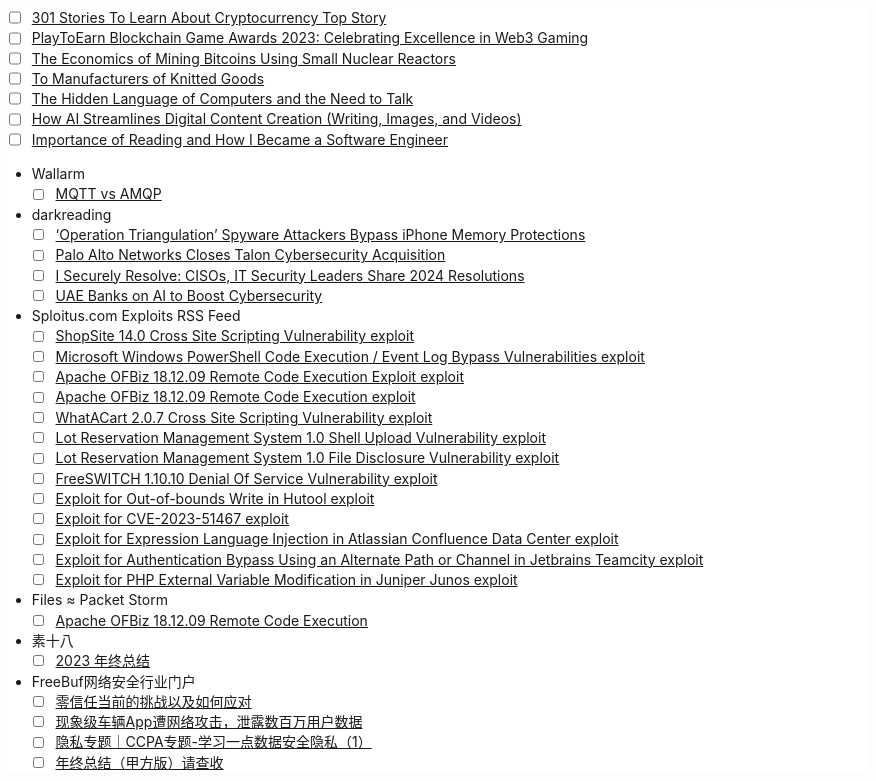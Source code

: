   - [ ] [301 Stories To Learn About Cryptocurrency Top Story](https://hackernoon.com/301-stories-to-learn-about-cryptocurrency-top-story?source=rss)
  - [ ] [PlayToEarn Blockchain Game Awards 2023: Celebrating Excellence in Web3 Gaming](https://hackernoon.com/playtoearn-blockchain-game-awards-2023-celebrating-excellence-in-web3-gaming?source=rss)
  - [ ] [The Economics of Mining Bitcoins Using Small Nuclear Reactors](https://hackernoon.com/the-economics-of-mining-bitcoins-using-small-nuclear-reactors?source=rss)
  - [ ] [To Manufacturers of Knitted Goods](https://hackernoon.com/to-manufacturers-of-knitted-goods?source=rss)
  - [ ] [The Hidden Language of Computers and the Need to Talk](https://hackernoon.com/the-hidden-language-of-computers-and-the-need-to-talk?source=rss)
  - [ ] [How AI Streamlines Digital Content Creation (Writing, Images, and Videos)](https://hackernoon.com/how-ai-streamlines-digital-content-creation-writing-images-and-videos?source=rss)
  - [ ] [Importance of Reading and How I Became a Software Engineer](https://hackernoon.com/importance-of-reading-and-how-i-became-a-software-engineer?source=rss)
- Wallarm
  - [ ] [MQTT vs AMQP](https://lab.wallarm.com/what/mqtt-vs-amqp/)
- darkreading
  - [ ] [‘Operation Triangulation’ Spyware Attackers Bypass iPhone Memory Protections](https://www.darkreading.com/application-security/operation-triangulation-spyware-attackers-bypass-iphone-memory-protections)
  - [ ] [Palo Alto Networks Closes Talon Cybersecurity Acquisition](https://www.darkreading.com/cloud-security/palo-alto-networks-closes-talon-cybersecurity-acquisition)
  - [ ] [I Securely Resolve: CISOs, IT Security Leaders Share 2024 Resolutions](https://www.darkreading.com/cyber-risk/i-securely-resolve-cisos-it-security-leaders-share-2024-resolutions)
  - [ ] [UAE Banks on AI to Boost Cybersecurity](https://www.darkreading.com/cyberattacks-data-breaches/uae-banks-on-ai-to-boost-cybersecurity)
- Sploitus.com Exploits RSS Feed
  - [ ] [ShopSite 14.0 Cross Site Scripting Vulnerability exploit](https://sploitus.com/exploit?id=1337DAY-ID-39206&utm_source=rss&utm_medium=rss)
  - [ ] [Microsoft Windows PowerShell Code Execution / Event Log Bypass Vulnerabilities exploit](https://sploitus.com/exploit?id=1337DAY-ID-39210&utm_source=rss&utm_medium=rss)
  - [ ] [Apache OFBiz 18.12.09 Remote Code Execution Exploit exploit](https://sploitus.com/exploit?id=1337DAY-ID-39211&utm_source=rss&utm_medium=rss)
  - [ ] [Apache OFBiz 18.12.09 Remote Code Execution exploit](https://sploitus.com/exploit?id=PACKETSTORM:176323&utm_source=rss&utm_medium=rss)
  - [ ] [WhatACart 2.0.7 Cross Site Scripting Vulnerability exploit](https://sploitus.com/exploit?id=1337DAY-ID-39207&utm_source=rss&utm_medium=rss)
  - [ ] [Lot Reservation Management System 1.0 Shell Upload Vulnerability exploit](https://sploitus.com/exploit?id=1337DAY-ID-39209&utm_source=rss&utm_medium=rss)
  - [ ] [Lot Reservation Management System 1.0 File Disclosure Vulnerability exploit](https://sploitus.com/exploit?id=1337DAY-ID-39208&utm_source=rss&utm_medium=rss)
  - [ ] [FreeSWITCH 1.10.10 Denial Of Service Vulnerability exploit](https://sploitus.com/exploit?id=1337DAY-ID-39205&utm_source=rss&utm_medium=rss)
  - [ ] [Exploit for Out-of-bounds Write in Hutool exploit](https://sploitus.com/exploit?id=0ED07A94-CCF5-5C22-9092-45EBDB2AF0D8&utm_source=rss&utm_medium=rss)
  - [ ] [Exploit for CVE-2023-51467 exploit](https://sploitus.com/exploit?id=27621ADE-268E-5783-BCC7-820152859645&utm_source=rss&utm_medium=rss)
  - [ ] [Exploit for Expression Language Injection in Atlassian Confluence Data Center exploit](https://sploitus.com/exploit?id=9408CE26-37BB-5A4C-9440-BAB53E658A12&utm_source=rss&utm_medium=rss)
  - [ ] [Exploit for Authentication Bypass Using an Alternate Path or Channel in Jetbrains Teamcity exploit](https://sploitus.com/exploit?id=B53ADA3C-9A72-5134-A9C6-DF78B4BD7F39&utm_source=rss&utm_medium=rss)
  - [ ] [Exploit for PHP External Variable Modification in Juniper Junos exploit](https://sploitus.com/exploit?id=508A6FBB-E291-57A2-A68F-0B4BF70B5E2B&utm_source=rss&utm_medium=rss)
- Files ≈ Packet Storm
  - [ ] [Apache OFBiz 18.12.09 Remote Code Execution](https://packetstormsecurity.com/files/176323/apacheofbiz181209-exec.txt)
- 素十八
  - [ ] [2023 年终总结](https://su18.org/post/pleaseimhungry/)
- FreeBuf网络安全行业门户
  - [ ] [零信任当前的挑战以及如何应对](https://www.freebuf.com/consult/388351.html)
  - [ ] [现象级车辆App遭网络攻击，泄露数百万用户数据](https://www.freebuf.com/news/388309.html)
  - [ ] [隐私专题｜CCPA专题-学习一点数据安全隐私（1）](https://www.freebuf.com/consult/388302.html)
  - [ ] [年终总结（甲方版）请查收](https://www.freebuf.com/articles/neopoints/388265.html)